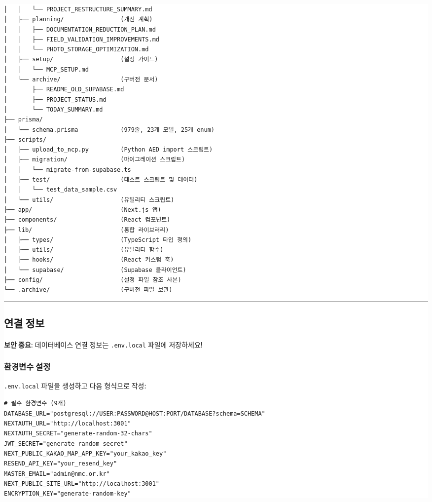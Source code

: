 ```
│   │   └── PROJECT_RESTRUCTURE_SUMMARY.md
│   ├── planning/                (개선 계획)
│   │   ├── DOCUMENTATION_REDUCTION_PLAN.md
│   │   ├── FIELD_VALIDATION_IMPROVEMENTS.md
│   │   └── PHOTO_STORAGE_OPTIMIZATION.md
│   ├── setup/                   (설정 가이드)
│   │   └── MCP_SETUP.md
│   └── archive/                 (구버전 문서)
│       ├── README_OLD_SUPABASE.md
│       ├── PROJECT_STATUS.md
│       └── TODAY_SUMMARY.md
├── prisma/
│   └── schema.prisma            (979줄, 23개 모델, 25개 enum)
├── scripts/
│   ├── upload_to_ncp.py         (Python AED import 스크립트)
│   ├── migration/               (마이그레이션 스크립트)
│   │   └── migrate-from-supabase.ts
│   ├── test/                    (테스트 스크립트 및 데이터)
│   │   └── test_data_sample.csv
│   └── utils/                   (유틸리티 스크립트)
├── app/                         (Next.js 앱)
├── components/                  (React 컴포넌트)
├── lib/                         (통합 라이브러리)
│   ├── types/                   (TypeScript 타입 정의)
│   ├── utils/                   (유틸리티 함수)
│   ├── hooks/                   (React 커스텀 훅)
│   └── supabase/                (Supabase 클라이언트)
├── config/                      (설정 파일 참조 사본)
└── .archive/                    (구버전 파일 보관)
```

---

## 연결 정보

**보안 중요**: 데이터베이스 연결 정보는 `.env.local` 파일에 저장하세요!

### 환경변수 설정
`.env.local` 파일을 생성하고 다음 형식으로 작성:
```env
# 필수 환경변수 (9개)
DATABASE_URL="postgresql://USER:PASSWORD@HOST:PORT/DATABASE?schema=SCHEMA"
NEXTAUTH_URL="http://localhost:3001"
NEXTAUTH_SECRET="generate-random-32-chars"
JWT_SECRET="generate-random-secret"
NEXT_PUBLIC_KAKAO_MAP_APP_KEY="your_kakao_key"
RESEND_API_KEY="your_resend_key"
MASTER_EMAIL="admin@nmc.or.kr"
NEXT_PUBLIC_SITE_URL="http://localhost:3001"
ENCRYPTION_KEY="generate-random-key"
```
